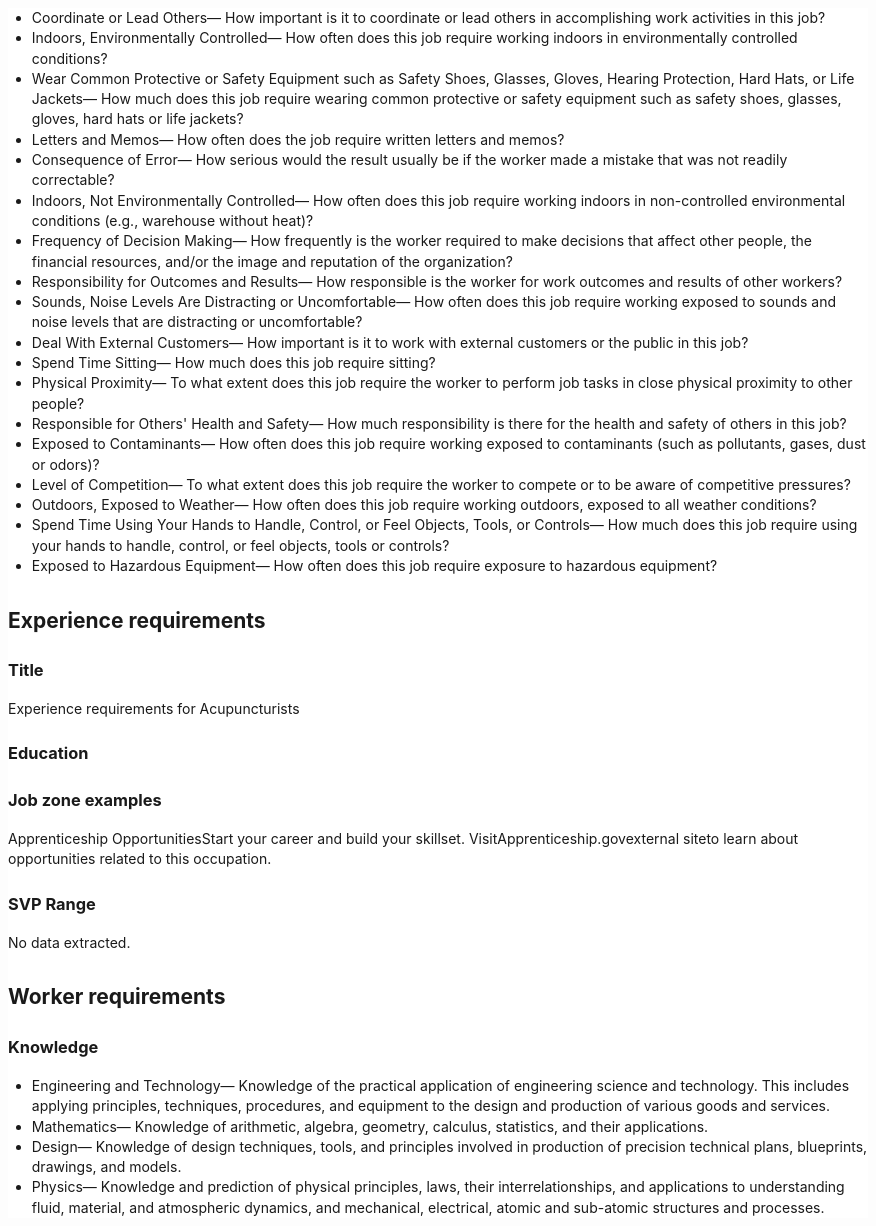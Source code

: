 - Coordinate or Lead Others— How important is it to coordinate or lead others in accomplishing work activities in this job?
- Indoors, Environmentally Controlled— How often does this job require working indoors in environmentally controlled conditions?
- Wear Common Protective or Safety Equipment such as Safety Shoes, Glasses, Gloves, Hearing Protection, Hard Hats, or Life Jackets— How much does this job require wearing common protective or safety equipment such as safety shoes, glasses, gloves, hard hats or life jackets?
- Letters and Memos— How often does the job require written letters and memos?
- Consequence of Error— How serious would the result usually be if the worker made a mistake that was not readily correctable?
- Indoors, Not Environmentally Controlled— How often does this job require working indoors in non-controlled environmental conditions (e.g., warehouse without heat)?
- Frequency of Decision Making— How frequently is the worker required to make decisions that affect other people, the financial resources, and/or the image and reputation of the organization?
- Responsibility for Outcomes and Results— How responsible is the worker for work outcomes and results of other workers?
- Sounds, Noise Levels Are Distracting or Uncomfortable— How often does this job require working exposed to sounds and noise levels that are distracting or uncomfortable?
- Deal With External Customers— How important is it to work with external customers or the public in this job?
- Spend Time Sitting— How much does this job require sitting?
- Physical Proximity— To what extent does this job require the worker to perform job tasks in close physical proximity to other people?
- Responsible for Others' Health and Safety— How much responsibility is there for the health and safety of others in this job?
- Exposed to Contaminants— How often does this job require working exposed to contaminants (such as pollutants, gases, dust or odors)?
- Level of Competition— To what extent does this job require the worker to compete or to be aware of competitive pressures?
- Outdoors, Exposed to Weather— How often does this job require working outdoors, exposed to all weather conditions?
- Spend Time Using Your Hands to Handle, Control, or Feel Objects, Tools, or Controls— How much does this job require using your hands to handle, control, or feel objects, tools or controls?
- Exposed to Hazardous Equipment— How often does this job require exposure to hazardous equipment?

## Experience requirements
### Title
Experience requirements for Acupuncturists

### Education


### Job zone examples
Apprenticeship OpportunitiesStart your career and build your skillset. VisitApprenticeship.govexternal siteto learn about opportunities related to this occupation.

### SVP Range
No data extracted.

## Worker requirements
### Knowledge
- Engineering and Technology— Knowledge of the practical application of engineering science and technology. This includes applying principles, techniques, procedures, and equipment to the design and production of various goods and services.
- Mathematics— Knowledge of arithmetic, algebra, geometry, calculus, statistics, and their applications.
- Design— Knowledge of design techniques, tools, and principles involved in production of precision technical plans, blueprints, drawings, and models.
- Physics— Knowledge and prediction of physical principles, laws, their interrelationships, and applications to understanding fluid, material, and atmospheric dynamics, and mechanical, electrical, atomic and sub-atomic structures and processes.